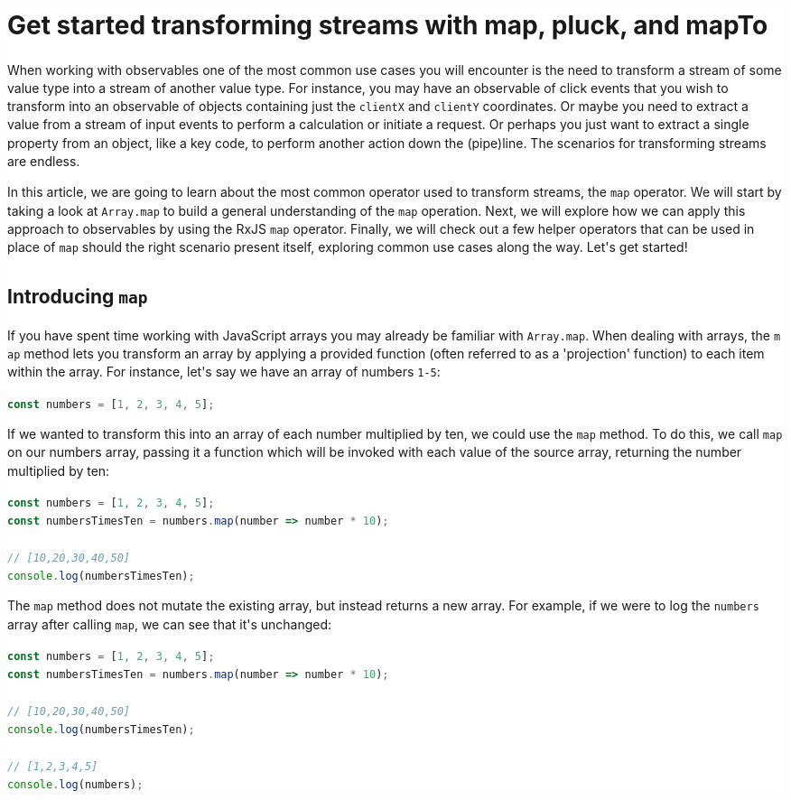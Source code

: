 # Get started transforming streams with map, pluck, and mapTo

When working with observables one of the most common use cases you will
encounter is the need to transform a stream of some value type into a stream of
another value type. For instance, you may have an observable of click events
that you wish to transform into an observable of objects containing just the
`clientX` and `clientY` coordinates. Or maybe you need to extract a value from a
stream of input events to perform a calculation or initiate a request. Or
perhaps you just want to extract a single property from an object, like a key
code, to perform another action down the (pipe)line. The scenarios for
transforming streams are endless.

In this article, we are going to learn about the most common operator used to
transform streams, the `map` operator. We will start by taking a look at
`Array.map` to build a general understanding of the `map` operation. Next, we
will explore how we can apply this approach to observables by using the RxJS
`map` operator. Finally, we will check out a few helper operators that can be
used in place of `map` should the right scenario present itself, exploring
common use cases along the way. Let's get started!

## Introducing `map`

If you have spent time working with JavaScript arrays you may already be
familiar with `Array.map`. When dealing with arrays, the `map` method lets you
transform an array by applying a provided function (often referred to as a
'projection' function) to each item within the array. For instance, let's say we
have an array of numbers `1-5`:

```js
const numbers = [1, 2, 3, 4, 5];
```

If we wanted to transform this into an array of each number multiplied by ten,
we could use the `map` method. To do this, we call `map` on our numbers array,
passing it a function which will be invoked with each value of the source array,
returning the number multiplied by ten:

```js
const numbers = [1, 2, 3, 4, 5];
const numbersTimesTen = numbers.map(number => number * 10);

// [10,20,30,40,50]
console.log(numbersTimesTen);
```

The `map` method does not mutate the existing array, but instead returns a new
array. For example, if we were to log the `numbers` array after calling `map`,
we can see that it's unchanged:

```js
const numbers = [1, 2, 3, 4, 5];
const numbersTimesTen = numbers.map(number => number * 10);

// [10,20,30,40,50]
console.log(numbersTimesTen);

// [1,2,3,4,5]
console.log(numbers);
```
